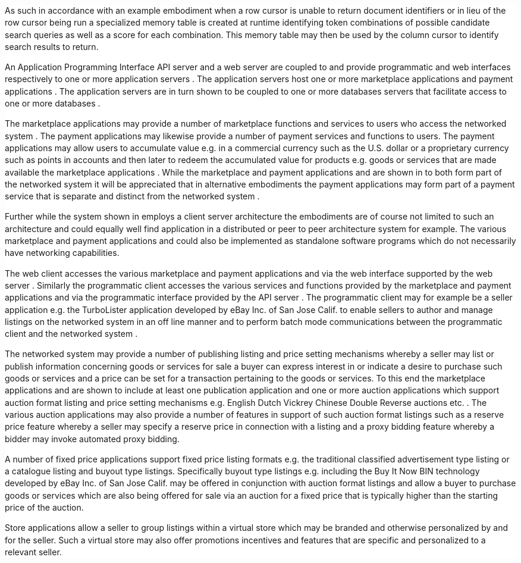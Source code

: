 As such in accordance with an example embodiment when a row cursor is unable to return document identifiers or in lieu of the row cursor being run a specialized memory table is created at runtime identifying token combinations of possible candidate search queries as well as a score for each combination. This memory table may then be used by the column cursor to identify search results to return.

An Application Programming Interface API server and a web server are coupled to and provide programmatic and web interfaces respectively to one or more application servers . The application servers host one or more marketplace applications and payment applications . The application servers are in turn shown to be coupled to one or more databases servers that facilitate access to one or more databases .

The marketplace applications may provide a number of marketplace functions and services to users who access the networked system . The payment applications may likewise provide a number of payment services and functions to users. The payment applications may allow users to accumulate value e.g. in a commercial currency such as the U.S. dollar or a proprietary currency such as points in accounts and then later to redeem the accumulated value for products e.g. goods or services that are made available the marketplace applications . While the marketplace and payment applications and are shown in to both form part of the networked system it will be appreciated that in alternative embodiments the payment applications may form part of a payment service that is separate and distinct from the networked system .

Further while the system shown in employs a client server architecture the embodiments are of course not limited to such an architecture and could equally well find application in a distributed or peer to peer architecture system for example. The various marketplace and payment applications and could also be implemented as standalone software programs which do not necessarily have networking capabilities.

The web client accesses the various marketplace and payment applications and via the web interface supported by the web server . Similarly the programmatic client accesses the various services and functions provided by the marketplace and payment applications and via the programmatic interface provided by the API server . The programmatic client may for example be a seller application e.g. the TurboLister application developed by eBay Inc. of San Jose Calif. to enable sellers to author and manage listings on the networked system in an off line manner and to perform batch mode communications between the programmatic client and the networked system .

The networked system may provide a number of publishing listing and price setting mechanisms whereby a seller may list or publish information concerning goods or services for sale a buyer can express interest in or indicate a desire to purchase such goods or services and a price can be set for a transaction pertaining to the goods or services. To this end the marketplace applications and are shown to include at least one publication application and one or more auction applications which support auction format listing and price setting mechanisms e.g. English Dutch Vickrey Chinese Double Reverse auctions etc. . The various auction applications may also provide a number of features in support of such auction format listings such as a reserve price feature whereby a seller may specify a reserve price in connection with a listing and a proxy bidding feature whereby a bidder may invoke automated proxy bidding.

A number of fixed price applications support fixed price listing formats e.g. the traditional classified advertisement type listing or a catalogue listing and buyout type listings. Specifically buyout type listings e.g. including the Buy It Now BIN technology developed by eBay Inc. of San Jose Calif. may be offered in conjunction with auction format listings and allow a buyer to purchase goods or services which are also being offered for sale via an auction for a fixed price that is typically higher than the starting price of the auction.

Store applications allow a seller to group listings within a virtual store which may be branded and otherwise personalized by and for the seller. Such a virtual store may also offer promotions incentives and features that are specific and personalized to a relevant seller.

